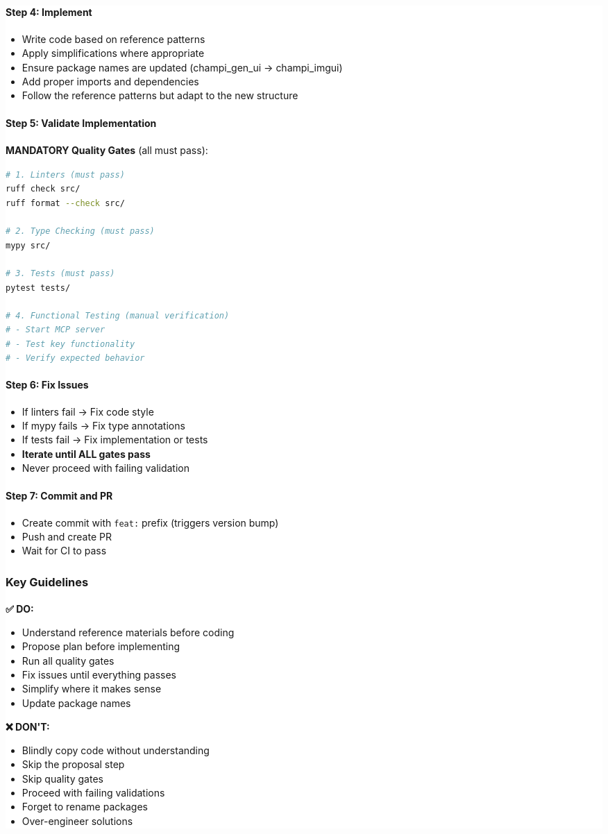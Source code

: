 #### Step 4: Implement
- Write code based on reference patterns
- Apply simplifications where appropriate
- Ensure package names are updated (champi_gen_ui → champi_imgui)
- Add proper imports and dependencies
- Follow the reference patterns but adapt to the new structure

#### Step 5: Validate Implementation

**MANDATORY Quality Gates** (all must pass):

```bash
# 1. Linters (must pass)
ruff check src/
ruff format --check src/

# 2. Type Checking (must pass)
mypy src/

# 3. Tests (must pass)
pytest tests/

# 4. Functional Testing (manual verification)
# - Start MCP server
# - Test key functionality
# - Verify expected behavior
```

#### Step 6: Fix Issues
- If linters fail → Fix code style
- If mypy fails → Fix type annotations
- If tests fail → Fix implementation or tests
- **Iterate until ALL gates pass**
- Never proceed with failing validation

#### Step 7: Commit and PR
- Create commit with `feat:` prefix (triggers version bump)
- Push and create PR
- Wait for CI to pass

### Key Guidelines

**✅ DO:**
- Understand reference materials before coding
- Propose plan before implementing
- Run all quality gates
- Fix issues until everything passes
- Simplify where it makes sense
- Update package names

**❌ DON'T:**
- Blindly copy code without understanding
- Skip the proposal step
- Skip quality gates
- Proceed with failing validations
- Forget to rename packages
- Over-engineer solutions
